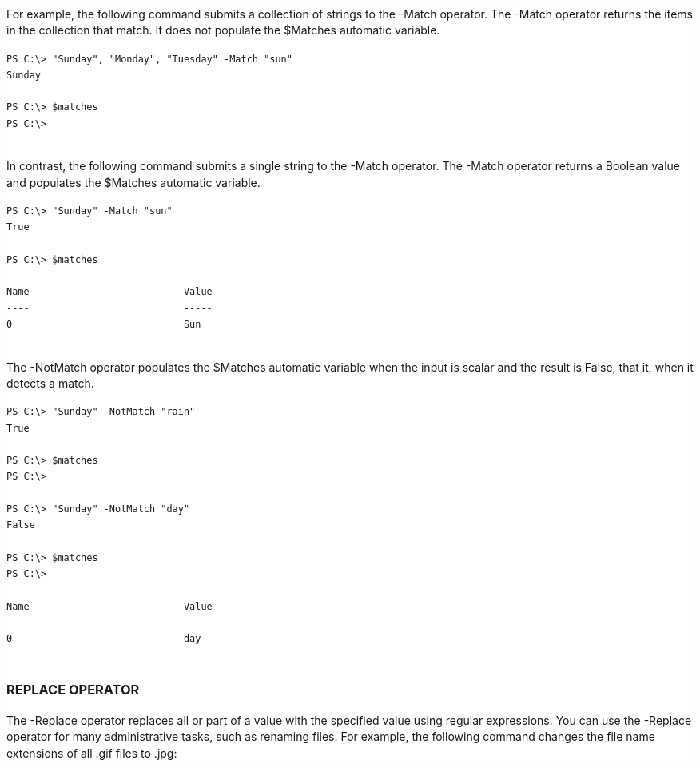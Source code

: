  For example, the following command submits a collection of strings to the \-Match operator. The \-Match operator returns the items in the collection that match. It does not populate the $Matches automatic variable.  
  
```  
PS C:\> "Sunday", "Monday", "Tuesday" -Match "sun"  
Sunday  
  
PS C:\> $matches  
PS C:\>  
  
```  
  
 In contrast, the following command submits a single string to the \-Match operator. The \-Match operator returns a Boolean value and populates the $Matches automatic variable.  
  
```  
PS C:\> "Sunday" -Match "sun"  
True  
  
PS C:\> $matches  
  
Name                           Value  
----                           -----  
0                              Sun  
  
```  
  
 The \-NotMatch operator populates the $Matches automatic variable when the input is scalar and the result is False, that it, when it detects a match.  
  
```  
PS C:\> "Sunday" -NotMatch "rain"  
True  
  
PS C:\> $matches  
PS C:\>  
  
PS C:\> "Sunday" -NotMatch "day"  
False  
  
PS C:\> $matches  
PS C:\>  
  
Name                           Value  
----                           -----  
0                              day  
  
```  
  
### REPLACE OPERATOR  
 The \-Replace operator replaces all or part of a value with the specified value using regular expressions. You can use the \-Replace operator for many administrative tasks, such as renaming files. For example, the following command changes the file name extensions of all .gif files to .jpg:  
  